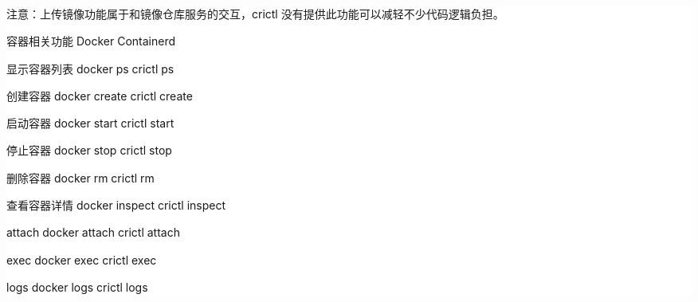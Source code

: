 


注意：上传镜像功能属于和镜像仓库服务的交互，crictl 没有提供此功能可以减轻不少代码逻辑负担。





容器相关功能
Docker
Containerd





显示容器列表
docker ps
crictl ps



创建容器
docker create
crictl create



启动容器
docker start
crictl start



停止容器
docker stop
crictl stop



删除容器
docker rm
crictl rm



查看容器详情
docker inspect
crictl inspect



attach
docker attach
crictl attach



exec
docker exec
crictl exec



logs
docker logs
crictl logs
